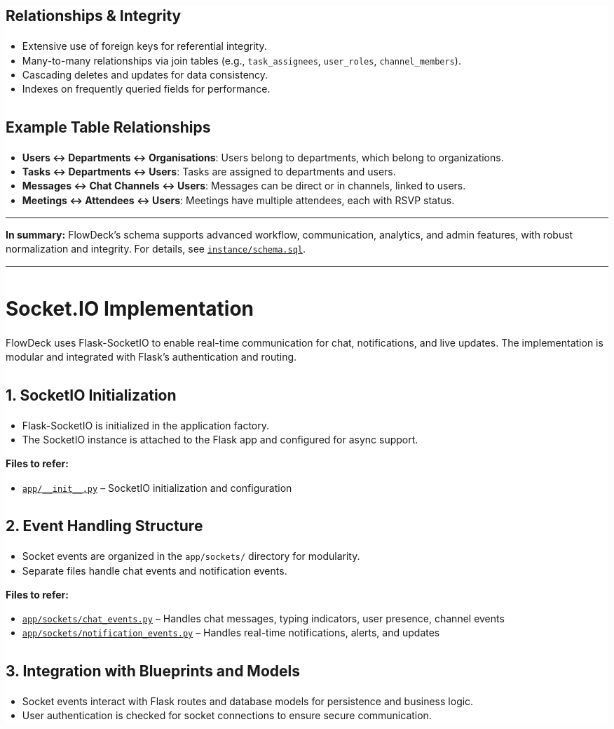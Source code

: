 ## Relationships & Integrity
- Extensive use of foreign keys for referential integrity.
- Many-to-many relationships via join tables (e.g., `task_assignees`, `user_roles`, `channel_members`).
- Cascading deletes and updates for data consistency.
- Indexes on frequently queried fields for performance.

## Example Table Relationships
- **Users ↔ Departments ↔ Organisations**: Users belong to departments, which belong to organizations.
- **Tasks ↔ Departments ↔ Users**: Tasks are assigned to departments and users.
- **Messages ↔ Chat Channels ↔ Users**: Messages can be direct or in channels, linked to users.
- **Meetings ↔ Attendees ↔ Users**: Meetings have multiple attendees, each with RSVP status.

---

**In summary:**
FlowDeck’s schema supports advanced workflow, communication, analytics, and admin features, with robust normalization and integrity. For details, see [`instance/schema.sql`](instance/schema.sql).

---



# Socket.IO Implementation

FlowDeck uses Flask-SocketIO to enable real-time communication for chat, notifications, and live updates. The implementation is modular and integrated with Flask’s authentication and routing.

## 1. SocketIO Initialization
- Flask-SocketIO is initialized in the application factory.
- The SocketIO instance is attached to the Flask app and configured for async support.

**Files to refer:**
- [`app/__init__.py`](app/__init__.py) – SocketIO initialization and configuration

## 2. Event Handling Structure
- Socket events are organized in the `app/sockets/` directory for modularity.
- Separate files handle chat events and notification events.

**Files to refer:**
- [`app/sockets/chat_events.py`](app/sockets/chat_events.py) – Handles chat messages, typing indicators, user presence, channel events
- [`app/sockets/notification_events.py`](app/sockets/notification_events.py) – Handles real-time notifications, alerts, and updates

## 3. Integration with Blueprints and Models
- Socket events interact with Flask routes and database models for persistence and business logic.
- User authentication is checked for socket connections to ensure secure communication.
